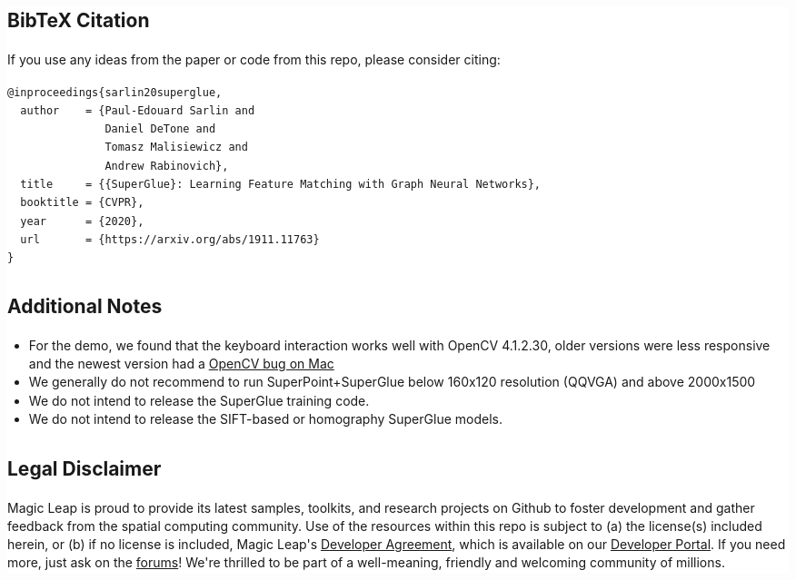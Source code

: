 ## BibTeX Citation
If you use any ideas from the paper or code from this repo, please consider citing:

```txt
@inproceedings{sarlin20superglue,
  author    = {Paul-Edouard Sarlin and
               Daniel DeTone and
               Tomasz Malisiewicz and
               Andrew Rabinovich},
  title     = {{SuperGlue}: Learning Feature Matching with Graph Neural Networks},
  booktitle = {CVPR},
  year      = {2020},
  url       = {https://arxiv.org/abs/1911.11763}
}
```

## Additional Notes
* For the demo, we found that the keyboard interaction works well with OpenCV 4.1.2.30, older versions were less responsive and the newest version had a [OpenCV bug on Mac](https://stackoverflow.com/questions/60032540/opencv-cv2-imshow-is-not-working-because-of-the-qt)
* We generally do not recommend to run SuperPoint+SuperGlue below 160x120 resolution (QQVGA) and above 2000x1500
* We do not intend to release the SuperGlue training code.
* We do not intend to release the SIFT-based or homography SuperGlue models.

## Legal Disclaimer
Magic Leap is proud to provide its latest samples, toolkits, and research projects on Github to foster development and gather feedback from the spatial computing community. Use of the resources within this repo is subject to (a) the license(s) included herein, or (b) if no license is included, Magic Leap's [Developer Agreement](https://id.magicleap.com/terms/developer), which is available on our [Developer Portal](https://developer.magicleap.com/).
If you need more, just ask on the [forums](https://forum.magicleap.com/hc/en-us/community/topics)!
We're thrilled to be part of a well-meaning, friendly and welcoming community of millions.
